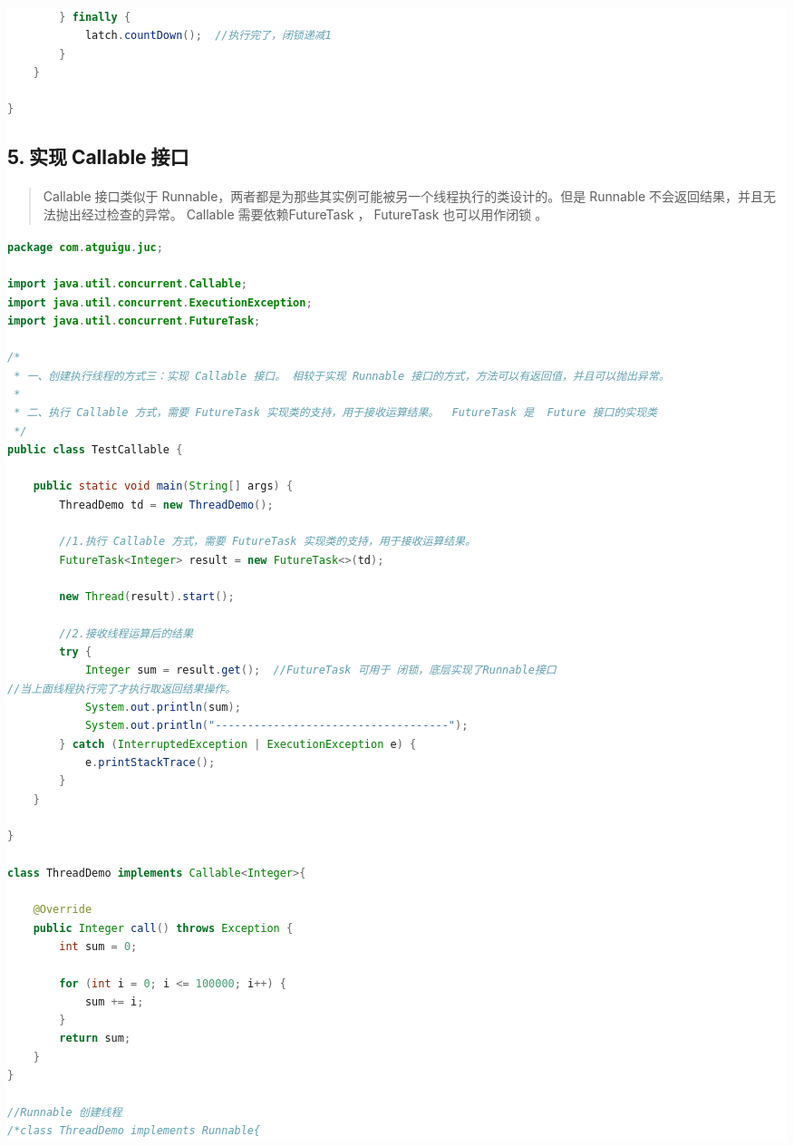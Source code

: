 ```java
        } finally {
            latch.countDown();  //执行完了，闭锁递减1
        }
    }

}
```

## 5. 实现 Callable 接口 

> Callable 接口类似于 Runnable，两者都是为那些其实例可能被另一个线程执行的类设计的。但是 Runnable 不会返回结果，并且无法抛出经过检查的异常。 Callable 需要依赖FutureTask ， FutureTask 也可以用作闭锁 。

```java
package com.atguigu.juc;

import java.util.concurrent.Callable;
import java.util.concurrent.ExecutionException;
import java.util.concurrent.FutureTask;

/*
 * 一、创建执行线程的方式三：实现 Callable 接口。 相较于实现 Runnable 接口的方式，方法可以有返回值，并且可以抛出异常。
 * 
 * 二、执行 Callable 方式，需要 FutureTask 实现类的支持，用于接收运算结果。  FutureTask 是  Future 接口的实现类
 */
public class TestCallable {
	
	public static void main(String[] args) {
		ThreadDemo td = new ThreadDemo();
		
		//1.执行 Callable 方式，需要 FutureTask 实现类的支持，用于接收运算结果。
		FutureTask<Integer> result = new FutureTask<>(td);
		
		new Thread(result).start();
		
		//2.接收线程运算后的结果
		try {
			Integer sum = result.get();  //FutureTask 可用于 闭锁，底层实现了Runnable接口  										   //当上面线程执行完了才执行取返回结果操作。
			System.out.println(sum);
			System.out.println("------------------------------------");
		} catch (InterruptedException | ExecutionException e) {
			e.printStackTrace();
		}
	}

}

class ThreadDemo implements Callable<Integer>{

	@Override
	public Integer call() throws Exception {
		int sum = 0;
		
		for (int i = 0; i <= 100000; i++) {
			sum += i;
		}
		return sum;
	}
}

//Runnable 创建线程
/*class ThreadDemo implements Runnable{
```